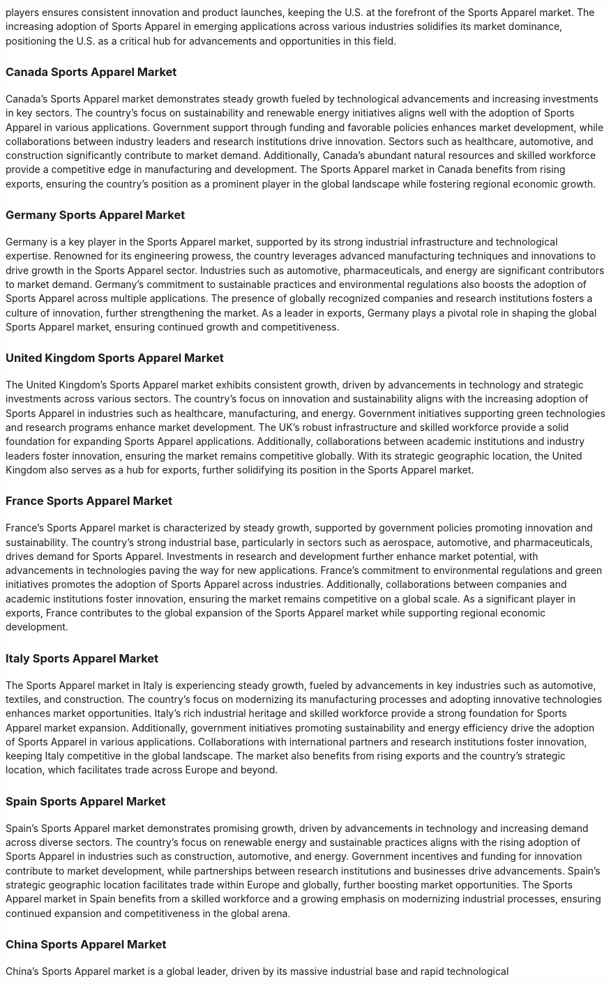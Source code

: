 players ensures consistent innovation and product launches, keeping the U.S. at the forefront of the Sports Apparel market. The increasing adoption of Sports Apparel in emerging applications across various industries solidifies its market dominance, positioning the U.S. as a critical hub for advancements and opportunities in this field.</p><h3>Canada Sports Apparel Market</h3><p>Canada&rsquo;s Sports Apparel market demonstrates steady growth fueled by technological advancements and increasing investments in key sectors. The country&rsquo;s focus on sustainability and renewable energy initiatives aligns well with the adoption of Sports Apparel in various applications. Government support through funding and favorable policies enhances market development, while collaborations between industry leaders and research institutions drive innovation. Sectors such as healthcare, automotive, and construction significantly contribute to market demand. Additionally, Canada&rsquo;s abundant natural resources and skilled workforce provide a competitive edge in manufacturing and development. The Sports Apparel market in Canada benefits from rising exports, ensuring the country&rsquo;s position as a prominent player in the global landscape while fostering regional economic growth.</p><h3>Germany Sports Apparel Market</h3><p>Germany is a key player in the Sports Apparel market, supported by its strong industrial infrastructure and technological expertise. Renowned for its engineering prowess, the country leverages advanced manufacturing techniques and innovations to drive growth in the Sports Apparel sector. Industries such as automotive, pharmaceuticals, and energy are significant contributors to market demand. Germany&rsquo;s commitment to sustainable practices and environmental regulations also boosts the adoption of Sports Apparel across multiple applications. The presence of globally recognized companies and research institutions fosters a culture of innovation, further strengthening the market. As a leader in exports, Germany plays a pivotal role in shaping the global Sports Apparel market, ensuring continued growth and competitiveness.</p><h3>United Kingdom Sports Apparel Market</h3><p>The United Kingdom&rsquo;s Sports Apparel market exhibits consistent growth, driven by advancements in technology and strategic investments across various sectors. The country&rsquo;s focus on innovation and sustainability aligns with the increasing adoption of Sports Apparel in industries such as healthcare, manufacturing, and energy. Government initiatives supporting green technologies and research programs enhance market development. The UK&rsquo;s robust infrastructure and skilled workforce provide a solid foundation for expanding Sports Apparel applications. Additionally, collaborations between academic institutions and industry leaders foster innovation, ensuring the market remains competitive globally. With its strategic geographic location, the United Kingdom also serves as a hub for exports, further solidifying its position in the Sports Apparel market.</p><h3>France Sports Apparel Market</h3><p>France&rsquo;s Sports Apparel market is characterized by steady growth, supported by government policies promoting innovation and sustainability. The country&rsquo;s strong industrial base, particularly in sectors such as aerospace, automotive, and pharmaceuticals, drives demand for Sports Apparel. Investments in research and development further enhance market potential, with advancements in technologies paving the way for new applications. France&rsquo;s commitment to environmental regulations and green initiatives promotes the adoption of Sports Apparel across industries. Additionally, collaborations between companies and academic institutions foster innovation, ensuring the market remains competitive on a global scale. As a significant player in exports, France contributes to the global expansion of the Sports Apparel market while supporting regional economic development.</p><h3>Italy Sports Apparel Market</h3><p>The Sports Apparel market in Italy is experiencing steady growth, fueled by advancements in key industries such as automotive, textiles, and construction. The country&rsquo;s focus on modernizing its manufacturing processes and adopting innovative technologies enhances market opportunities. Italy&rsquo;s rich industrial heritage and skilled workforce provide a strong foundation for Sports Apparel market expansion. Additionally, government initiatives promoting sustainability and energy efficiency drive the adoption of Sports Apparel in various applications. Collaborations with international partners and research institutions foster innovation, keeping Italy competitive in the global landscape. The market also benefits from rising exports and the country&rsquo;s strategic location, which facilitates trade across Europe and beyond.</p><h3>Spain Sports Apparel Market</h3><p>Spain&rsquo;s Sports Apparel market demonstrates promising growth, driven by advancements in technology and increasing demand across diverse sectors. The country&rsquo;s focus on renewable energy and sustainable practices aligns with the rising adoption of Sports Apparel in industries such as construction, automotive, and energy. Government incentives and funding for innovation contribute to market development, while partnerships between research institutions and businesses drive advancements. Spain&rsquo;s strategic geographic location facilitates trade within Europe and globally, further boosting market opportunities. The Sports Apparel market in Spain benefits from a skilled workforce and a growing emphasis on modernizing industrial processes, ensuring continued expansion and competitiveness in the global arena.</p><h3>China Sports Apparel Market</h3><p>China&rsquo;s Sports Apparel market is a global leader, driven by its massive industrial base and rapid technological